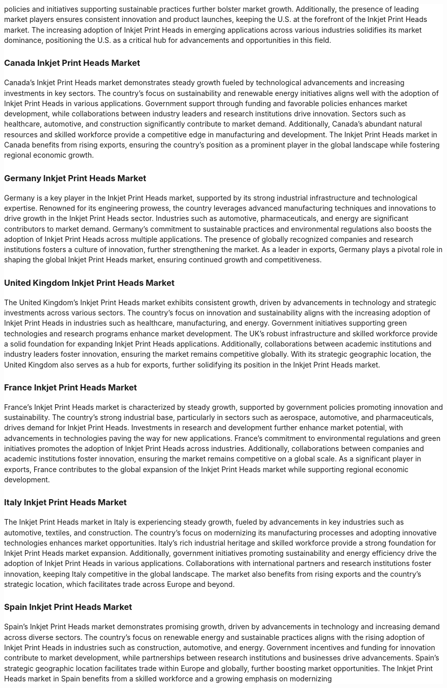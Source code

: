policies and initiatives supporting sustainable practices further bolster market growth. Additionally, the presence of leading market players ensures consistent innovation and product launches, keeping the U.S. at the forefront of the Inkjet Print Heads market. The increasing adoption of Inkjet Print Heads in emerging applications across various industries solidifies its market dominance, positioning the U.S. as a critical hub for advancements and opportunities in this field.</p><h3>Canada Inkjet Print Heads Market</h3><p>Canada&rsquo;s Inkjet Print Heads market demonstrates steady growth fueled by technological advancements and increasing investments in key sectors. The country&rsquo;s focus on sustainability and renewable energy initiatives aligns well with the adoption of Inkjet Print Heads in various applications. Government support through funding and favorable policies enhances market development, while collaborations between industry leaders and research institutions drive innovation. Sectors such as healthcare, automotive, and construction significantly contribute to market demand. Additionally, Canada&rsquo;s abundant natural resources and skilled workforce provide a competitive edge in manufacturing and development. The Inkjet Print Heads market in Canada benefits from rising exports, ensuring the country&rsquo;s position as a prominent player in the global landscape while fostering regional economic growth.</p><h3>Germany Inkjet Print Heads Market</h3><p>Germany is a key player in the Inkjet Print Heads market, supported by its strong industrial infrastructure and technological expertise. Renowned for its engineering prowess, the country leverages advanced manufacturing techniques and innovations to drive growth in the Inkjet Print Heads sector. Industries such as automotive, pharmaceuticals, and energy are significant contributors to market demand. Germany&rsquo;s commitment to sustainable practices and environmental regulations also boosts the adoption of Inkjet Print Heads across multiple applications. The presence of globally recognized companies and research institutions fosters a culture of innovation, further strengthening the market. As a leader in exports, Germany plays a pivotal role in shaping the global Inkjet Print Heads market, ensuring continued growth and competitiveness.</p><h3>United Kingdom Inkjet Print Heads Market</h3><p>The United Kingdom&rsquo;s Inkjet Print Heads market exhibits consistent growth, driven by advancements in technology and strategic investments across various sectors. The country&rsquo;s focus on innovation and sustainability aligns with the increasing adoption of Inkjet Print Heads in industries such as healthcare, manufacturing, and energy. Government initiatives supporting green technologies and research programs enhance market development. The UK&rsquo;s robust infrastructure and skilled workforce provide a solid foundation for expanding Inkjet Print Heads applications. Additionally, collaborations between academic institutions and industry leaders foster innovation, ensuring the market remains competitive globally. With its strategic geographic location, the United Kingdom also serves as a hub for exports, further solidifying its position in the Inkjet Print Heads market.</p><h3>France Inkjet Print Heads Market</h3><p>France&rsquo;s Inkjet Print Heads market is characterized by steady growth, supported by government policies promoting innovation and sustainability. The country&rsquo;s strong industrial base, particularly in sectors such as aerospace, automotive, and pharmaceuticals, drives demand for Inkjet Print Heads. Investments in research and development further enhance market potential, with advancements in technologies paving the way for new applications. France&rsquo;s commitment to environmental regulations and green initiatives promotes the adoption of Inkjet Print Heads across industries. Additionally, collaborations between companies and academic institutions foster innovation, ensuring the market remains competitive on a global scale. As a significant player in exports, France contributes to the global expansion of the Inkjet Print Heads market while supporting regional economic development.</p><h3>Italy Inkjet Print Heads Market</h3><p>The Inkjet Print Heads market in Italy is experiencing steady growth, fueled by advancements in key industries such as automotive, textiles, and construction. The country&rsquo;s focus on modernizing its manufacturing processes and adopting innovative technologies enhances market opportunities. Italy&rsquo;s rich industrial heritage and skilled workforce provide a strong foundation for Inkjet Print Heads market expansion. Additionally, government initiatives promoting sustainability and energy efficiency drive the adoption of Inkjet Print Heads in various applications. Collaborations with international partners and research institutions foster innovation, keeping Italy competitive in the global landscape. The market also benefits from rising exports and the country&rsquo;s strategic location, which facilitates trade across Europe and beyond.</p><h3>Spain Inkjet Print Heads Market</h3><p>Spain&rsquo;s Inkjet Print Heads market demonstrates promising growth, driven by advancements in technology and increasing demand across diverse sectors. The country&rsquo;s focus on renewable energy and sustainable practices aligns with the rising adoption of Inkjet Print Heads in industries such as construction, automotive, and energy. Government incentives and funding for innovation contribute to market development, while partnerships between research institutions and businesses drive advancements. Spain&rsquo;s strategic geographic location facilitates trade within Europe and globally, further boosting market opportunities. The Inkjet Print Heads market in Spain benefits from a skilled workforce and a growing emphasis on modernizing